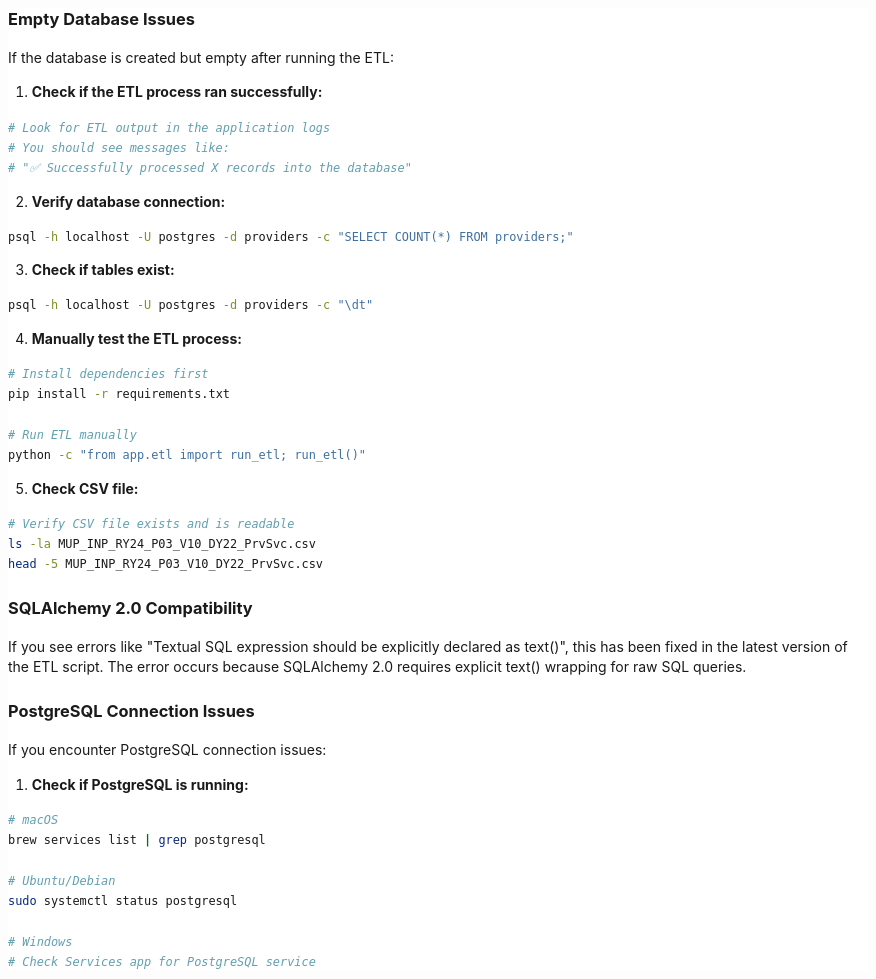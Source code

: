### Empty Database Issues

If the database is created but empty after running the ETL:

1. **Check if the ETL process ran successfully:**
```bash
# Look for ETL output in the application logs
# You should see messages like:
# "✅ Successfully processed X records into the database"
```

2. **Verify database connection:**
```bash
psql -h localhost -U postgres -d providers -c "SELECT COUNT(*) FROM providers;"
```

3. **Check if tables exist:**
```bash
psql -h localhost -U postgres -d providers -c "\dt"
```

4. **Manually test the ETL process:**
```bash
# Install dependencies first
pip install -r requirements.txt

# Run ETL manually
python -c "from app.etl import run_etl; run_etl()"
```

5. **Check CSV file:**
```bash
# Verify CSV file exists and is readable
ls -la MUP_INP_RY24_P03_V10_DY22_PrvSvc.csv
head -5 MUP_INP_RY24_P03_V10_DY22_PrvSvc.csv
```

### SQLAlchemy 2.0 Compatibility

If you see errors like "Textual SQL expression should be explicitly declared as text()", this has been fixed in the latest version of the ETL script. The error occurs because SQLAlchemy 2.0 requires explicit text() wrapping for raw SQL queries.

### PostgreSQL Connection Issues

If you encounter PostgreSQL connection issues:

1. **Check if PostgreSQL is running:**
```bash
# macOS
brew services list | grep postgresql

# Ubuntu/Debian
sudo systemctl status postgresql

# Windows
# Check Services app for PostgreSQL service
```
